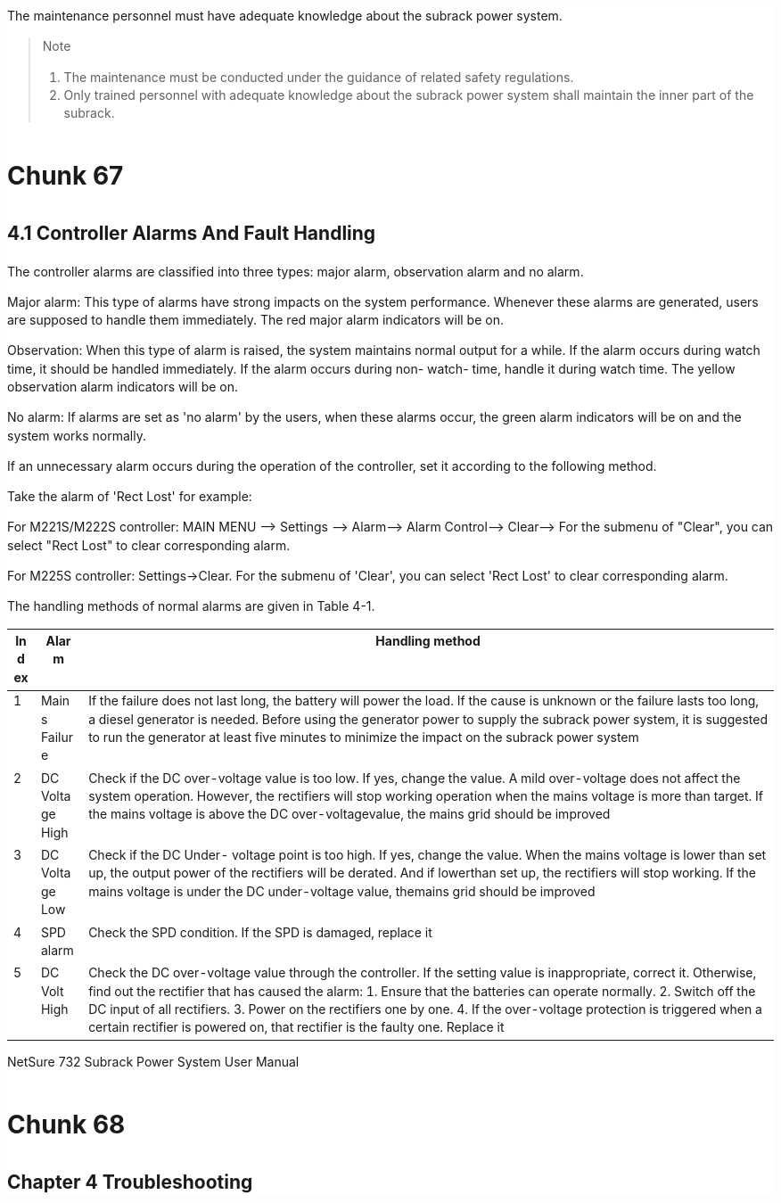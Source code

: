 The maintenance personnel must have adequate knowledge about the subrack power system.

> Note
> 1. The maintenance must be conducted under the guidance of related safety regulations.
> 2. Only trained personnel with adequate knowledge about the subrack power system shall maintain the inner part of the subrack.



# Chunk 67
## 4.1 Controller Alarms And Fault Handling

The controller alarms are classified into three types: major alarm, observation alarm and no alarm.

Major alarm: This type of alarms have strong impacts on the system performance. Whenever these alarms are generated, users are supposed to handle them immediately. The red major alarm indicators will be on.

Observation: When this type of alarm is raised, the system maintains normal output for a while. If the alarm occurs during watch time, it should be handled immediately. If the alarm occurs during non- watch- time, handle it during watch time. The yellow observation alarm indicators will be on.

No alarm: If alarms are set as 'no alarm' by the users, when these alarms occur, the green alarm indicators will be on and the system works normally.

If an unnecessary alarm occurs during the operation of the controller, set it according to the following method.

Take the alarm of 'Rect Lost' for example:

For M221S/M222S controller: MAIN MENU —> Settings —> Alarm—> Alarm Control—> Clear—> For the submenu of "Clear", you can select "Rect Lost" to clear corresponding alarm.

For M225S controller: Settings->Clear. For the submenu of 'Clear', you can select 'Rect Lost' to clear corresponding alarm.

The handling methods of normal alarms are given in Table 4-1.

| Index | Alarm           | Handling method                                                                                                                                                                                                                                                                                                                                                                                                                                     |
| ----- | --------------- | --------------------------------------------------------------------------------------------------------------------------------------------------------------------------------------------------------------------------------------------------------------------------------------------------------------------------------------------------------------------------------------------------------------------------------------------------- |
| 1     | Mains Failure   | If the failure does not last long, the battery will power the load. If the cause is unknown or the failure lasts too long, a diesel generator is needed. Before using the generator power to supply the subrack power system, it is suggested to run the generator at least five minutes to minimize the impact on the subrack power system                                                                                                         |
| 2     | DC Voltage High | Check if the DC over-voltage value is too low. If yes, change the value. A mild over-voltage does not affect the system operation. However, the rectifiers will stop working operation when the mains voltage is more than target. If the mains voltage is above the DC over-voltagevalue, the mains grid should be improved                                                                                                                        |
| 3     | DC Voltage Low  | Check if the DC Under- voltage point is too high. If yes, change the value. When the mains voltage is lower than set up, the output power of the rectifiers will be derated. And if lowerthan set up, the rectifiers will stop working. If the mains voltage is under the DC under-voltage value, themains grid should be improved                                                                                                                  |
| 4     | SPD alarm       | Check the SPD condition. If the SPD is damaged, replace it                                                                                                                                                                                                                                                                                                                                                                                          |
| 5     | DC Volt High    | Check the DC over-voltage value through the controller. If the setting value is inappropriate, correct it. Otherwise, find out the rectifier that has caused the alarm: 1. Ensure that the batteries can operate normally. 2. Switch off the DC input of all rectifiers. 3. Power on the rectifiers one by one. 4. If the over-voltage protection is triggered when a certain rectifier is powered on, that rectifier is the faulty one. Replace it |


NetSure 732 Subrack Power System User Manual



# Chunk 68
## Chapter 4 Troubleshooting
